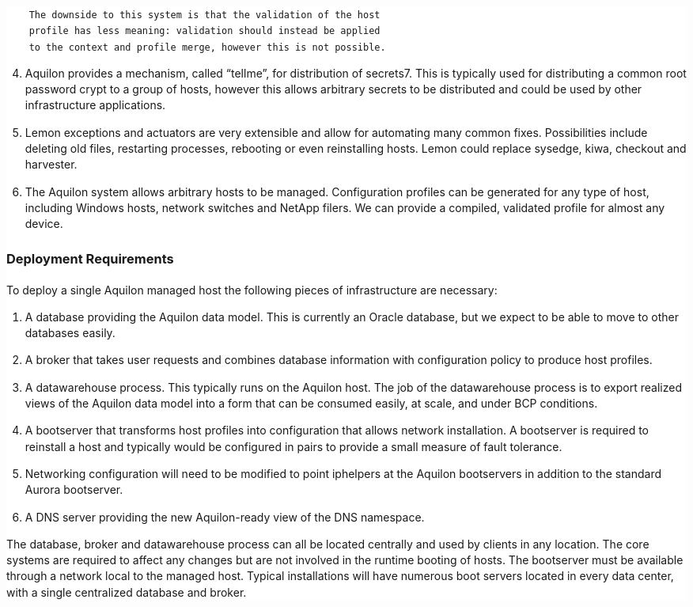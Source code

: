         The downside to this system is that the validation of the host
        profile has less meaning: validation should instead be applied
        to the context and profile merge, however this is not possible.

4.  Aquilon provides a mechanism, called “tellme”, for distribution of
    secrets7. This is typically used for distributing a common root
    password crypt to a group of hosts, however this allows arbitrary
    secrets to be distributed and could be used by other infrastructure
    applications.

5.  Lemon exceptions and actuators are very extensible and allow for
    automating many common fixes. Possibilities include deleting old
    files, restarting processes, rebooting or even reinstalling hosts.
    Lemon could replace sysedge, kiwa, checkout and harvester.

6.  The Aquilon system allows arbitrary hosts to be managed.
    Configuration profiles can be generated for any type of host,
    including Windows hosts, network switches and NetApp filers. We can
    provide a compiled, validated profile for almost any device.

### Deployment Requirements

To deploy a single Aquilon managed host the following pieces of
infrastructure are necessary:

1.  A database providing the Aquilon data model. This is currently an
    Oracle database, but we expect to be able to move to other databases
    easily.

2.  A broker that takes user requests and combines database information
    with configuration policy to produce host profiles.

3.  A datawarehouse process. This typically runs on the Aquilon host.
    The job of the datawarehouse process is to export realized views of
    the Aquilon data model into a form that can be consumed easily, at
    scale, and under BCP conditions.

4.  A bootserver that transforms host profiles into configuration that
    allows network installation. A bootserver is required to reinstall a
    host and typically would be configured in pairs to provide a small
    measure of fault tolerance.

5.  Networking configuration will need to be modified to point iphelpers
    at the Aquilon bootservers in addition to the standard Aurora
    bootserver.

6.  A DNS server providing the new Aquilon-ready view of the DNS
    namespace.

The database, broker and datawarehouse process can all be located
centrally and used by clients in any location. The core systems are
required to affect any changes but are not involved in the runtime
booting of hosts. The bootserver must be available through a network
local to the managed host. Typical installations will have numerous boot
servers located in every data center, with a single centralized database
and broker.
